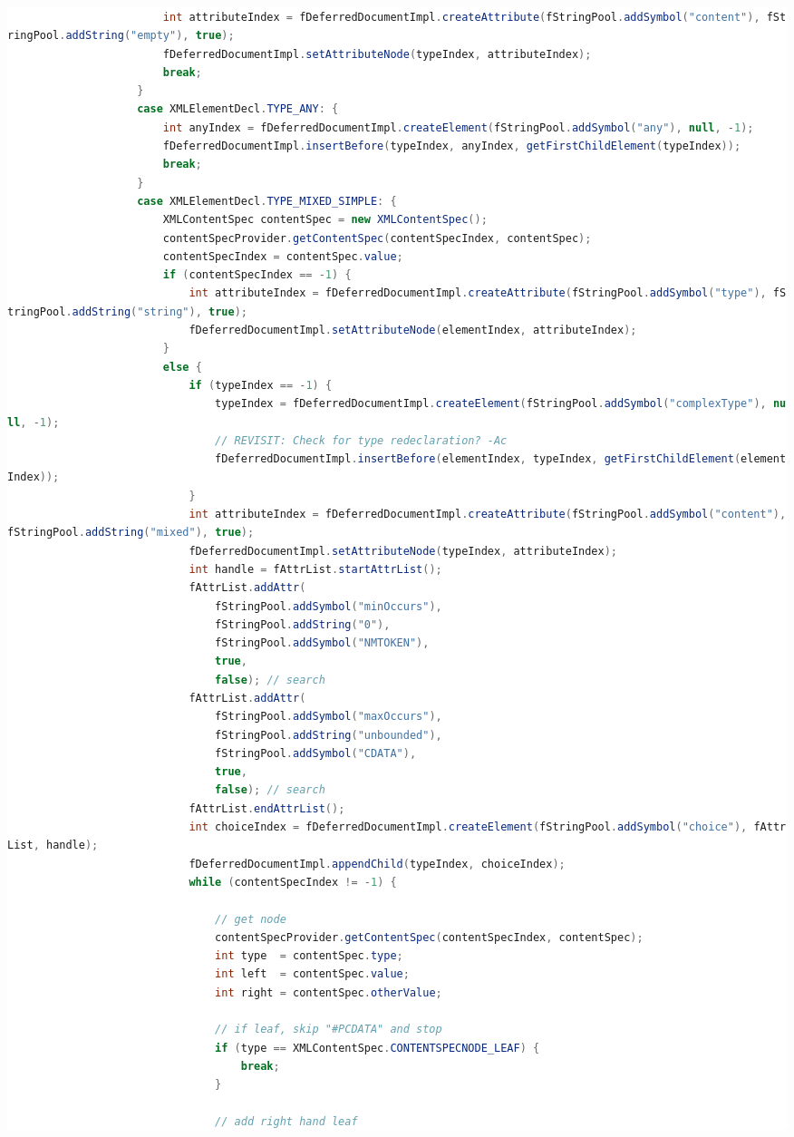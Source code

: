 ```java
                        int attributeIndex = fDeferredDocumentImpl.createAttribute(fStringPool.addSymbol("content"), fStringPool.addString("empty"), true);
                        fDeferredDocumentImpl.setAttributeNode(typeIndex, attributeIndex);
                        break;
                    }
                    case XMLElementDecl.TYPE_ANY: {
                        int anyIndex = fDeferredDocumentImpl.createElement(fStringPool.addSymbol("any"), null, -1);
                        fDeferredDocumentImpl.insertBefore(typeIndex, anyIndex, getFirstChildElement(typeIndex));
                        break;
                    }
                    case XMLElementDecl.TYPE_MIXED_SIMPLE: {
                        XMLContentSpec contentSpec = new XMLContentSpec();
                        contentSpecProvider.getContentSpec(contentSpecIndex, contentSpec);
                        contentSpecIndex = contentSpec.value;
                        if (contentSpecIndex == -1) {
                            int attributeIndex = fDeferredDocumentImpl.createAttribute(fStringPool.addSymbol("type"), fStringPool.addString("string"), true);
                            fDeferredDocumentImpl.setAttributeNode(elementIndex, attributeIndex);
                        }
                        else {
                            if (typeIndex == -1) {
                                typeIndex = fDeferredDocumentImpl.createElement(fStringPool.addSymbol("complexType"), null, -1);
                                // REVISIT: Check for type redeclaration? -Ac
                                fDeferredDocumentImpl.insertBefore(elementIndex, typeIndex, getFirstChildElement(elementIndex));
                            }
                            int attributeIndex = fDeferredDocumentImpl.createAttribute(fStringPool.addSymbol("content"), fStringPool.addString("mixed"), true);
                            fDeferredDocumentImpl.setAttributeNode(typeIndex, attributeIndex);
                            int handle = fAttrList.startAttrList();
                            fAttrList.addAttr(
                                fStringPool.addSymbol("minOccurs"),
                                fStringPool.addString("0"),
                                fStringPool.addSymbol("NMTOKEN"),
                                true,
                                false); // search
                            fAttrList.addAttr(
                                fStringPool.addSymbol("maxOccurs"),
                                fStringPool.addString("unbounded"),
                                fStringPool.addSymbol("CDATA"),
                                true,
                                false); // search
                            fAttrList.endAttrList();
                            int choiceIndex = fDeferredDocumentImpl.createElement(fStringPool.addSymbol("choice"), fAttrList, handle);
                            fDeferredDocumentImpl.appendChild(typeIndex, choiceIndex);
                            while (contentSpecIndex != -1) {

                                // get node
                                contentSpecProvider.getContentSpec(contentSpecIndex, contentSpec);
                                int type  = contentSpec.type;
                                int left  = contentSpec.value;
                                int right = contentSpec.otherValue;

                                // if leaf, skip "#PCDATA" and stop
                                if (type == XMLContentSpec.CONTENTSPECNODE_LEAF) {
                                    break;
                                }

                                // add right hand leaf
```